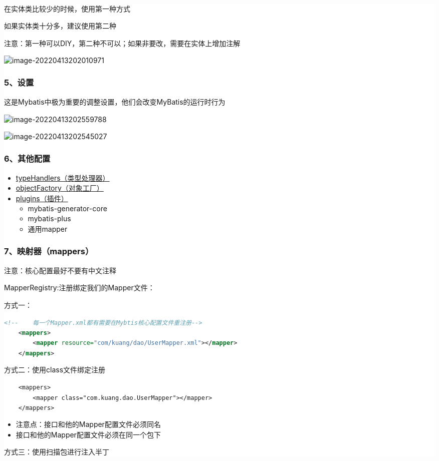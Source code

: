   在实体类比较少的时候，使用第一种方式

  如果实体类十分多，建议使用第二种

  注意：第一种可以DIY，第二种不可以；如果非要改，需要在实体上增加注解

![image-20220413202010971](C:\Users\啊坤\AppData\Roaming\Typora\typora-user-images\image-20220413202010971.png)



### 5、设置

这是Mybatis中极为重要的调整设置，他们会改变MyBatis的运行时行为

![image-20220413202559788](C:\Users\啊坤\AppData\Roaming\Typora\typora-user-images\image-20220413202559788.png)

![image-20220413202545027](C:\Users\啊坤\AppData\Roaming\Typora\typora-user-images\image-20220413202545027.png)



### 6、其他配置

- [typeHandlers（类型处理器）](https://mybatis.org/mybatis-3/zh/configuration.html#typeHandlers)
- [objectFactory（对象工厂）](https://mybatis.org/mybatis-3/zh/configuration.html#objectFactory)
- [plugins（插件）](https://mybatis.org/mybatis-3/zh/configuration.html#plugins)
  - mybatis-generator-core
  - mybatis-plus
  - 通用mapper



### 7、映射器（mappers）

注意：核心配置最好不要有中文注释

MapperRegistry:注册绑定我们的Mapper文件：

方式一：

```xml
<!--    每一个Mapper.xml都有需要在Mybtis核心配置文件重注册-->
    <mappers>
        <mapper resource="com/kuang/dao/UserMapper.xml"></mapper>
    </mappers>
```

方式二：使用class文件绑定注册

```
    <mappers>
        <mapper class="com.kuang.dao.UserMapper"></mapper>
    </mappers>
```

- 注意点：接口和他的Mapper配置文件必须同名
- 接口和他的Mapper配置文件必须在同一个包下



方式三：使用扫描包进行注入半丁
